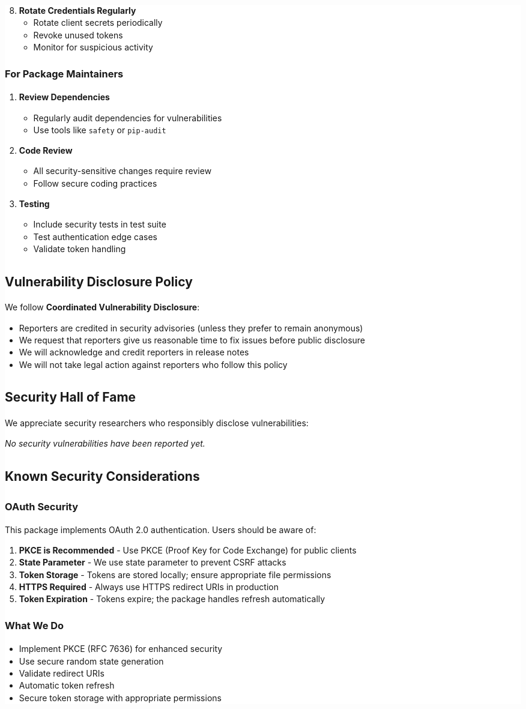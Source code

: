 8. **Rotate Credentials Regularly**
   - Rotate client secrets periodically
   - Revoke unused tokens
   - Monitor for suspicious activity

### For Package Maintainers

1. **Review Dependencies**
   - Regularly audit dependencies for vulnerabilities
   - Use tools like `safety` or `pip-audit`

2. **Code Review**
   - All security-sensitive changes require review
   - Follow secure coding practices

3. **Testing**
   - Include security tests in test suite
   - Test authentication edge cases
   - Validate token handling

## Vulnerability Disclosure Policy

We follow **Coordinated Vulnerability Disclosure**:

- Reporters are credited in security advisories (unless they prefer to remain anonymous)
- We request that reporters give us reasonable time to fix issues before public disclosure
- We will acknowledge and credit reporters in release notes
- We will not take legal action against reporters who follow this policy

## Security Hall of Fame

We appreciate security researchers who responsibly disclose vulnerabilities:



*No security vulnerabilities have been reported yet.*

## Known Security Considerations

### OAuth Security

This package implements OAuth 2.0 authentication. Users should be aware of:

1. **PKCE is Recommended** - Use PKCE (Proof Key for Code Exchange) for public clients
2. **State Parameter** - We use state parameter to prevent CSRF attacks
3. **Token Storage** - Tokens are stored locally; ensure appropriate file permissions
4. **HTTPS Required** - Always use HTTPS redirect URIs in production
5. **Token Expiration** - Tokens expire; the package handles refresh automatically

### What We Do

- Implement PKCE (RFC 7636) for enhanced security
- Use secure random state generation
- Validate redirect URIs
- Automatic token refresh
- Secure token storage with appropriate permissions
